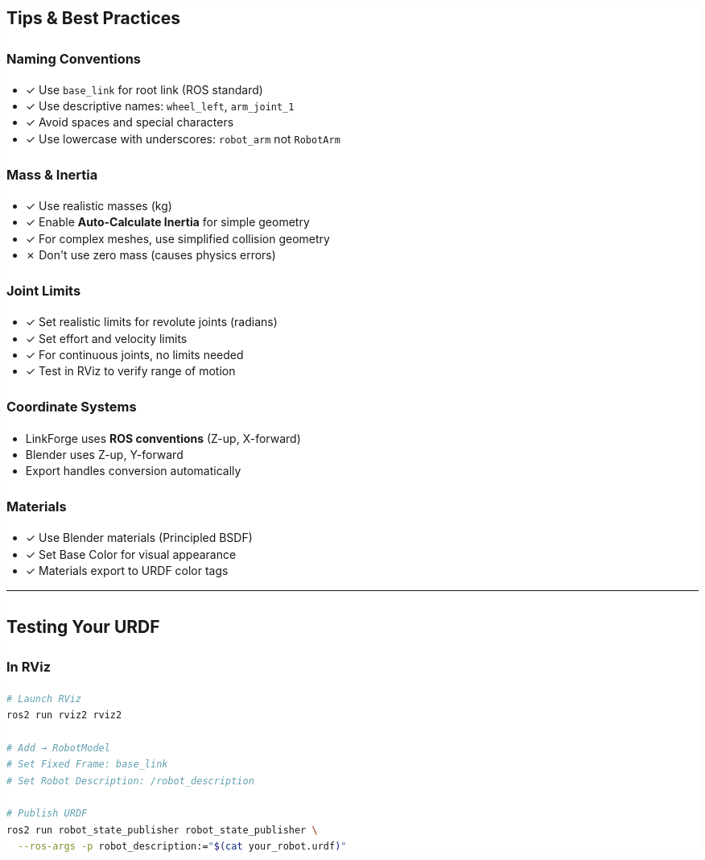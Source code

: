 ## Tips & Best Practices

### Naming Conventions

- ✓ Use `base_link` for root link (ROS standard)
- ✓ Use descriptive names: `wheel_left`, `arm_joint_1`
- ✓ Avoid spaces and special characters
- ✓ Use lowercase with underscores: `robot_arm` not `RobotArm`

### Mass & Inertia

- ✓ Use realistic masses (kg)
- ✓ Enable **Auto-Calculate Inertia** for simple geometry
- ✓ For complex meshes, use simplified collision geometry
- ✗ Don't use zero mass (causes physics errors)

### Joint Limits

- ✓ Set realistic limits for revolute joints (radians)
- ✓ Set effort and velocity limits
- ✓ For continuous joints, no limits needed
- ✓ Test in RViz to verify range of motion

### Coordinate Systems

- LinkForge uses **ROS conventions** (Z-up, X-forward)
- Blender uses Z-up, Y-forward
- Export handles conversion automatically

### Materials

- ✓ Use Blender materials (Principled BSDF)
- ✓ Set Base Color for visual appearance
- ✓ Materials export to URDF color tags

---

## Testing Your URDF

### In RViz

```bash
# Launch RViz
ros2 run rviz2 rviz2

# Add → RobotModel
# Set Fixed Frame: base_link
# Set Robot Description: /robot_description

# Publish URDF
ros2 run robot_state_publisher robot_state_publisher \
  --ros-args -p robot_description:="$(cat your_robot.urdf)"
```
